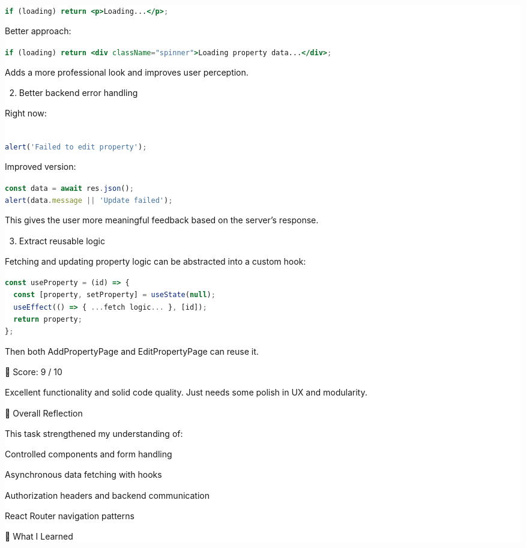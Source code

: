 ```jsx
if (loading) return <p>Loading...</p>;
```

Better approach:

```jsx
if (loading) return <div className="spinner">Loading property data...</div>;
```

Adds a more professional look and improves user perception.

2. Better backend error handling

Right now:
```jsx

alert('Failed to edit property');
```

Improved version:

```jsx
const data = await res.json();
alert(data.message || 'Update failed');

```

This gives the user more meaningful feedback based on the server’s response.

3. Extract reusable logic

Fetching and updating property logic can be abstracted into a custom hook:

```jsx
const useProperty = (id) => {
  const [property, setProperty] = useState(null);
  useEffect(() => { ...fetch logic... }, [id]);
  return property;
};
```

Then both AddPropertyPage and EditPropertyPage can reuse it.

🔢 Score: 9 / 10

Excellent functionality and solid code quality.
Just needs some polish in UX and modularity.

🧠 Overall Reflection

This task strengthened my understanding of:

Controlled components and form handling

Asynchronous data fetching with hooks

Authorization headers and backend communication

React Router navigation patterns

🚀 What I Learned
